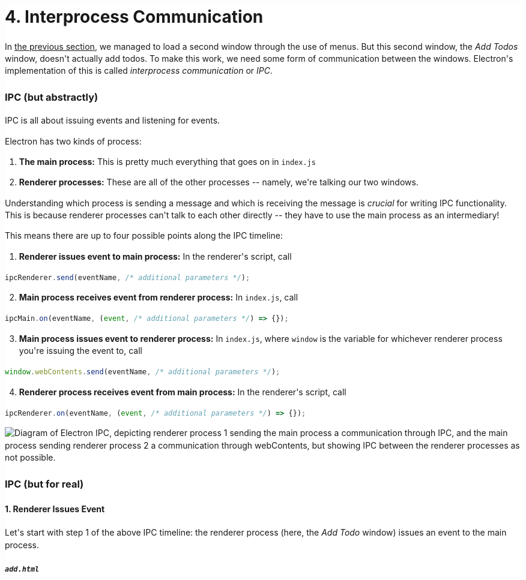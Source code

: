 # 4. Interprocess Communication

In [the previous section](https://github.com/OKStateACM/ElectronCodelab/blob/master/03%20-%20Menus%20and%20Multi-Window%20Functionality.md), we managed to load a second window through the use of menus. But this second window, the *Add Todos* window, doesn't actually add todos. To make this work, we need some form of communication between the windows. Electron's implementation of this is called *interprocess communication* or *IPC*.

### IPC (but abstractly)

IPC is all about issuing events and listening for events.

Electron has two kinds of process:

1. **The main process:** This is pretty much everything that goes on in `index.js`

2. **Renderer processes:** These are all of the other processes -- namely, we're talking our two windows.

Understanding which process is sending a message and which is receiving the message is *crucial* for writing IPC functionality. This is because renderer processes can't talk to each other directly -- they have to use the main process as an intermediary!

This means there are up to four possible points along the IPC timeline:

1. **Renderer issues event to main process:** In the renderer's script, call
```js
ipcRenderer.send(eventName, /* additional parameters */);
```

2. **Main process receives event from renderer process:** In `index.js`, call
```js
ipcMain.on(eventName, (event, /* additional parameters */) => {});
```

3. **Main process issues event to renderer process:** In `index.js`, where `window` is the variable for whichever renderer process you're issuing the event to, call
```js
window.webContents.send(eventName, /* additional parameters */);
```

4. **Renderer process receives event from main process:** In the renderer's script, call
```js
ipcRenderer.on(eventName, (event, /* additional parameters */) => {});
```

![Diagram of Electron IPC, depicting renderer process 1 sending the main process a communication through IPC, and the main process sending renderer process 2 a communication through webContents, but showing IPC between the renderer processes as not possible.](http://delved.org/electron-workshop-slides/images/ipcCommunication.png)

### IPC (but for real)

#### 1. Renderer Issues Event

Let's start with step 1 of the above IPC timeline: the renderer process (here, the *Add Todo* window) issues an event to the main process.

##### `add.html`
